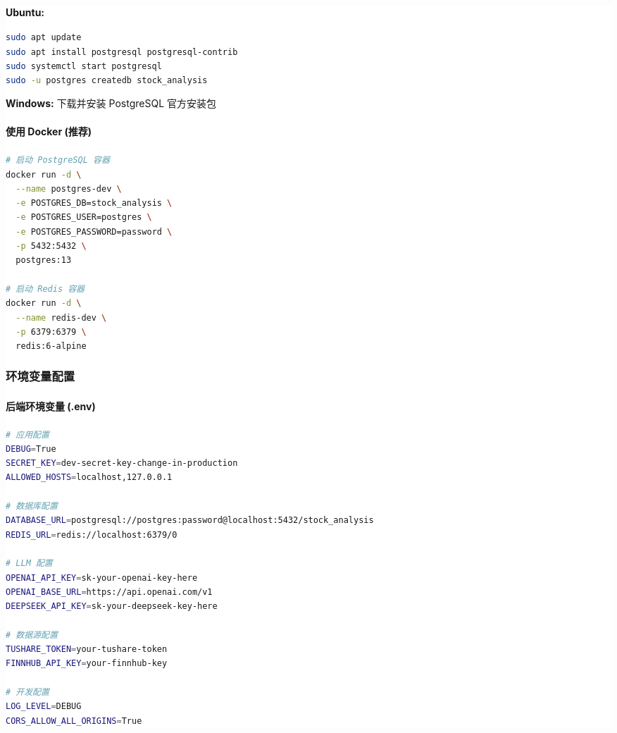 **Ubuntu:**
```bash
sudo apt update
sudo apt install postgresql postgresql-contrib
sudo systemctl start postgresql
sudo -u postgres createdb stock_analysis
```

**Windows:**
下载并安装 PostgreSQL 官方安装包

#### 使用 Docker (推荐)

```bash
# 启动 PostgreSQL 容器
docker run -d \
  --name postgres-dev \
  -e POSTGRES_DB=stock_analysis \
  -e POSTGRES_USER=postgres \
  -e POSTGRES_PASSWORD=password \
  -p 5432:5432 \
  postgres:13

# 启动 Redis 容器
docker run -d \
  --name redis-dev \
  -p 6379:6379 \
  redis:6-alpine
```

### 环境变量配置

#### 后端环境变量 (.env)

```bash
# 应用配置
DEBUG=True
SECRET_KEY=dev-secret-key-change-in-production
ALLOWED_HOSTS=localhost,127.0.0.1

# 数据库配置
DATABASE_URL=postgresql://postgres:password@localhost:5432/stock_analysis
REDIS_URL=redis://localhost:6379/0

# LLM 配置
OPENAI_API_KEY=sk-your-openai-key-here
OPENAI_BASE_URL=https://api.openai.com/v1
DEEPSEEK_API_KEY=sk-your-deepseek-key-here

# 数据源配置
TUSHARE_TOKEN=your-tushare-token
FINNHUB_API_KEY=your-finnhub-key

# 开发配置
LOG_LEVEL=DEBUG
CORS_ALLOW_ALL_ORIGINS=True
```
